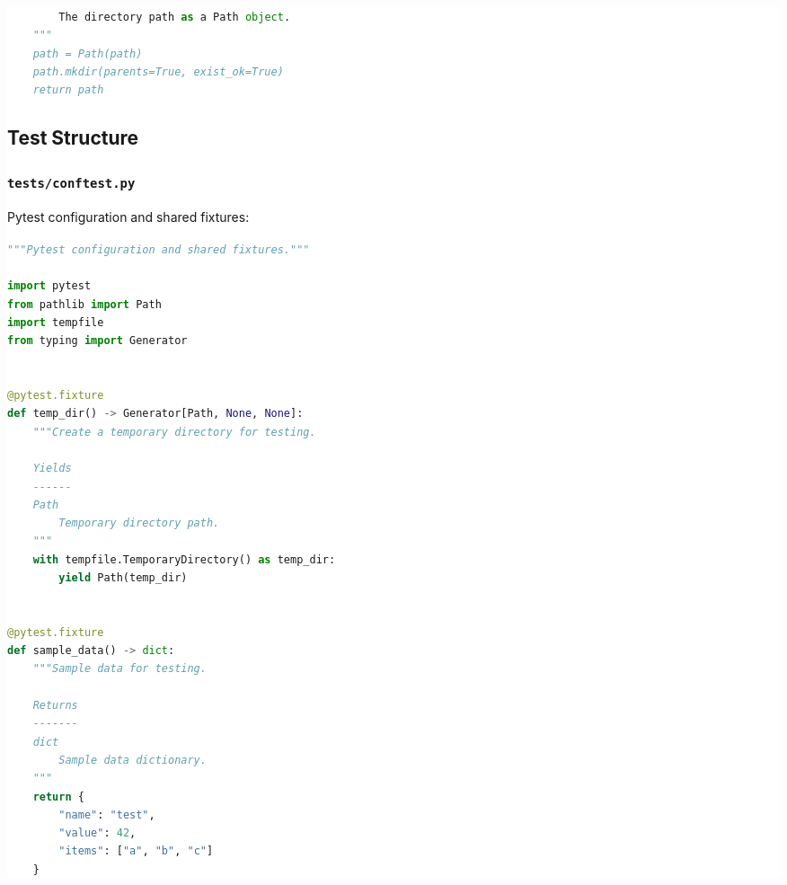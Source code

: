 ```python
        The directory path as a Path object.
    """
    path = Path(path)
    path.mkdir(parents=True, exist_ok=True)
    return path
```

## Test Structure

### `tests/conftest.py`

Pytest configuration and shared fixtures:

```python
"""Pytest configuration and shared fixtures."""

import pytest
from pathlib import Path
import tempfile
from typing import Generator


@pytest.fixture
def temp_dir() -> Generator[Path, None, None]:
    """Create a temporary directory for testing.

    Yields
    ------
    Path
        Temporary directory path.
    """
    with tempfile.TemporaryDirectory() as temp_dir:
        yield Path(temp_dir)


@pytest.fixture
def sample_data() -> dict:
    """Sample data for testing.

    Returns
    -------
    dict
        Sample data dictionary.
    """
    return {
        "name": "test",
        "value": 42,
        "items": ["a", "b", "c"]
    }
```

